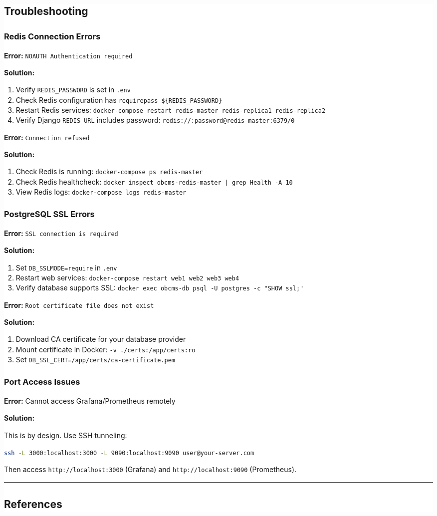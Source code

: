 
## Troubleshooting

### Redis Connection Errors

**Error:** `NOAUTH Authentication required`

**Solution:**

1. Verify `REDIS_PASSWORD` is set in `.env`
2. Check Redis configuration has `requirepass ${REDIS_PASSWORD}`
3. Restart Redis services: `docker-compose restart redis-master redis-replica1 redis-replica2`
4. Verify Django `REDIS_URL` includes password: `redis://:password@redis-master:6379/0`

**Error:** `Connection refused`

**Solution:**

1. Check Redis is running: `docker-compose ps redis-master`
2. Check Redis healthcheck: `docker inspect obcms-redis-master | grep Health -A 10`
3. View Redis logs: `docker-compose logs redis-master`

### PostgreSQL SSL Errors

**Error:** `SSL connection is required`

**Solution:**

1. Set `DB_SSLMODE=require` in `.env`
2. Restart web services: `docker-compose restart web1 web2 web3 web4`
3. Verify database supports SSL: `docker exec obcms-db psql -U postgres -c "SHOW ssl;"`

**Error:** `Root certificate file does not exist`

**Solution:**

1. Download CA certificate for your database provider
2. Mount certificate in Docker: `-v ./certs:/app/certs:ro`
3. Set `DB_SSL_CERT=/app/certs/ca-certificate.pem`

### Port Access Issues

**Error:** Cannot access Grafana/Prometheus remotely

**Solution:**

This is by design. Use SSH tunneling:

```bash
ssh -L 3000:localhost:3000 -L 9090:localhost:9090 user@your-server.com
```

Then access `http://localhost:3000` (Grafana) and `http://localhost:9090` (Prometheus).

---

## References
